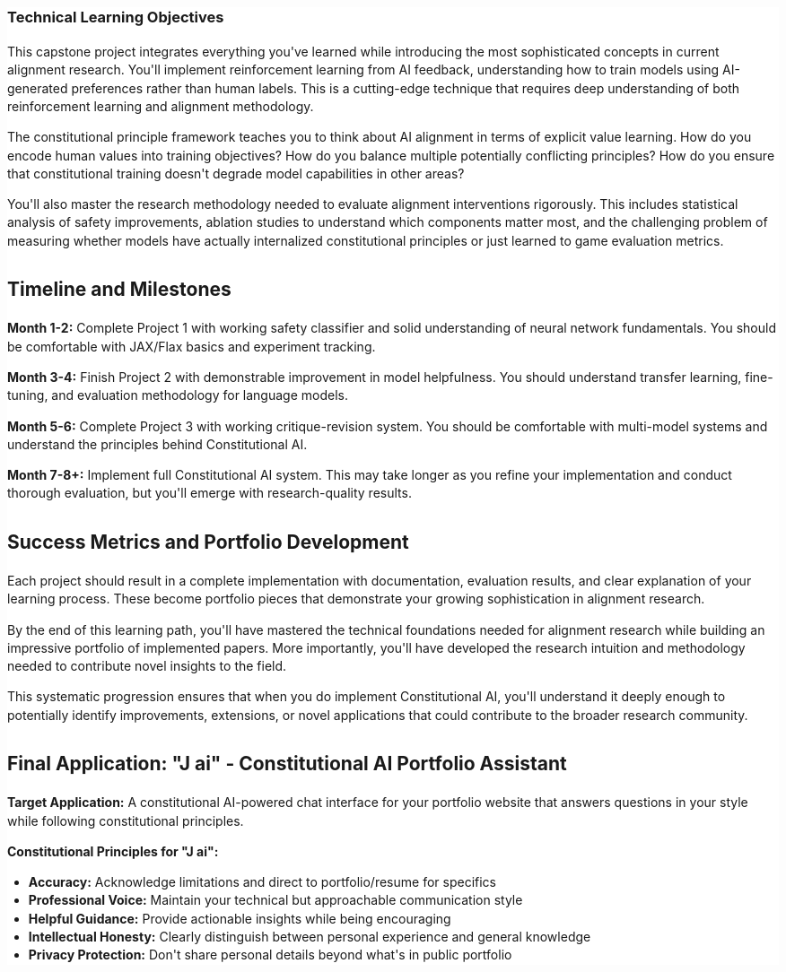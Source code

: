 ### Technical Learning Objectives

This capstone project integrates everything you've learned while introducing the most sophisticated concepts in current alignment research. You'll implement reinforcement learning from AI feedback, understanding how to train models using AI-generated preferences rather than human labels. This is a cutting-edge technique that requires deep understanding of both reinforcement learning and alignment methodology.

The constitutional principle framework teaches you to think about AI alignment in terms of explicit value learning. How do you encode human values into training objectives? How do you balance multiple potentially conflicting principles? How do you ensure that constitutional training doesn't degrade model capabilities in other areas?

You'll also master the research methodology needed to evaluate alignment interventions rigorously. This includes statistical analysis of safety improvements, ablation studies to understand which components matter most, and the challenging problem of measuring whether models have actually internalized constitutional principles or just learned to game evaluation metrics.

## Timeline and Milestones

**Month 1-2:** Complete Project 1 with working safety classifier and solid understanding of neural network fundamentals. You should be comfortable with JAX/Flax basics and experiment tracking.

**Month 3-4:** Finish Project 2 with demonstrable improvement in model helpfulness. You should understand transfer learning, fine-tuning, and evaluation methodology for language models.

**Month 5-6:** Complete Project 3 with working critique-revision system. You should be comfortable with multi-model systems and understand the principles behind Constitutional AI.

**Month 7-8+:** Implement full Constitutional AI system. This may take longer as you refine your implementation and conduct thorough evaluation, but you'll emerge with research-quality results.

## Success Metrics and Portfolio Development

Each project should result in a complete implementation with documentation, evaluation results, and clear explanation of your learning process. These become portfolio pieces that demonstrate your growing sophistication in alignment research.

By the end of this learning path, you'll have mastered the technical foundations needed for alignment research while building an impressive portfolio of implemented papers. More importantly, you'll have developed the research intuition and methodology needed to contribute novel insights to the field.

This systematic progression ensures that when you do implement Constitutional AI, you'll understand it deeply enough to potentially identify improvements, extensions, or novel applications that could contribute to the broader research community.

## Final Application: "J ai" - Constitutional AI Portfolio Assistant

**Target Application:** A constitutional AI-powered chat interface for your portfolio website that answers questions in your style while following constitutional principles.

**Constitutional Principles for "J ai":**
- **Accuracy:** Acknowledge limitations and direct to portfolio/resume for specifics
- **Professional Voice:** Maintain your technical but approachable communication style  
- **Helpful Guidance:** Provide actionable insights while being encouraging
- **Intellectual Honesty:** Clearly distinguish between personal experience and general knowledge
- **Privacy Protection:** Don't share personal details beyond what's in public portfolio
